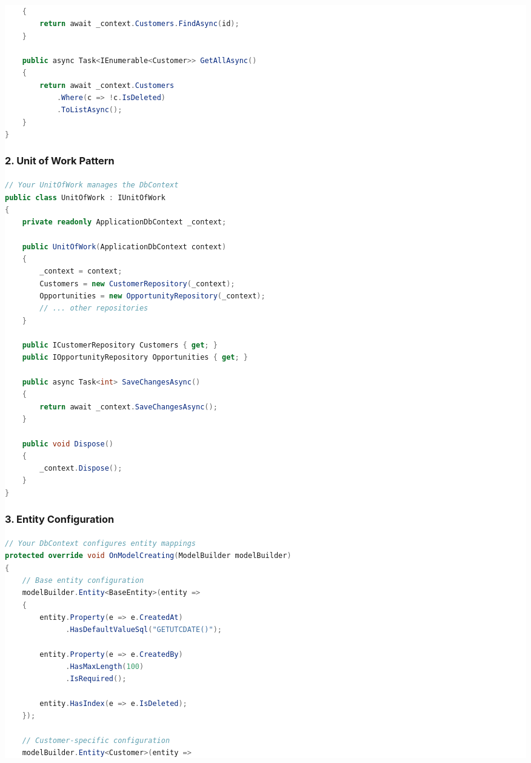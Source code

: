 ```csharp
    {
        return await _context.Customers.FindAsync(id);
    }
    
    public async Task<IEnumerable<Customer>> GetAllAsync()
    {
        return await _context.Customers
            .Where(c => !c.IsDeleted)
            .ToListAsync();
    }
}
```

### **2. Unit of Work Pattern**
```csharp
// Your UnitOfWork manages the DbContext
public class UnitOfWork : IUnitOfWork
{
    private readonly ApplicationDbContext _context;
    
    public UnitOfWork(ApplicationDbContext context)
    {
        _context = context;
        Customers = new CustomerRepository(_context);
        Opportunities = new OpportunityRepository(_context);
        // ... other repositories
    }
    
    public ICustomerRepository Customers { get; }
    public IOpportunityRepository Opportunities { get; }
    
    public async Task<int> SaveChangesAsync()
    {
        return await _context.SaveChangesAsync();
    }
    
    public void Dispose()
    {
        _context.Dispose();
    }
}
```

### **3. Entity Configuration**
```csharp
// Your DbContext configures entity mappings
protected override void OnModelCreating(ModelBuilder modelBuilder)
{
    // Base entity configuration
    modelBuilder.Entity<BaseEntity>(entity =>
    {
        entity.Property(e => e.CreatedAt)
              .HasDefaultValueSql("GETUTCDATE()");
              
        entity.Property(e => e.CreatedBy)
              .HasMaxLength(100)
              .IsRequired();
              
        entity.HasIndex(e => e.IsDeleted);
    });
    
    // Customer-specific configuration
    modelBuilder.Entity<Customer>(entity =>
```